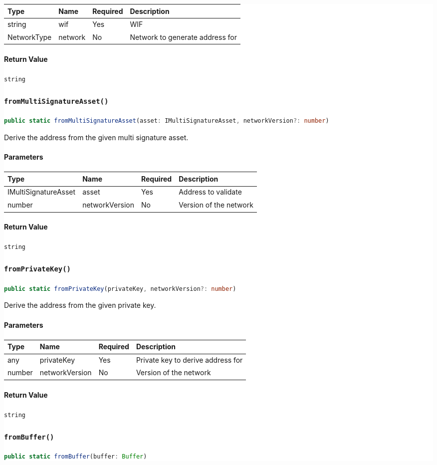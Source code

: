 | Type | Name | Required | Description |
| :--- | :--- | :--- | :--- |
| string | wif | Yes | WIF |
| NetworkType | network | No | Network to generate address for |

#### Return Value

`string`

### `fromMultiSignatureAsset()`

```typescript
public static fromMultiSignatureAsset(asset: IMultiSignatureAsset, networkVersion?: number)
```

Derive the address from the given multi signature asset.

#### Parameters

| Type | Name | Required | Description |
| :--- | :--- | :--- | :--- |
| IMultiSignatureAsset | asset | Yes | Address to validate |
| number | networkVersion | No | Version of the network |

#### Return Value

`string`

### `fromPrivateKey()`

```typescript
public static fromPrivateKey(privateKey, networkVersion?: number)
```

Derive the address from the given private key.

#### Parameters

| Type | Name | Required | Description |
| :--- | :--- | :--- | :--- |
| any | privateKey | Yes | Private key to derive address for |
| number | networkVersion | No | Version of the network |

#### Return Value

`string`

### `fromBuffer()`

```typescript
public static fromBuffer(buffer: Buffer)
```

